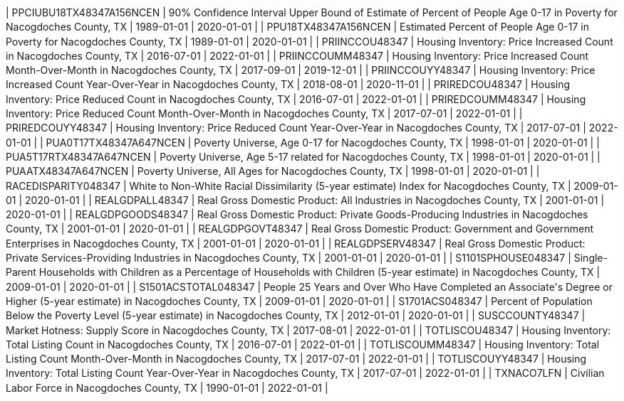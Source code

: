 | PPCIUBU18TX48347A156NCEN  | 90% Confidence Interval Upper Bound of Estimate of Percent of People Age 0-17 in Poverty for Nacogdoches County, TX                                                             | 1989-01-01          | 2020-01-01        |
| PPU18TX48347A156NCEN      | Estimated Percent of People Age 0-17 in Poverty for Nacogdoches County, TX                                                                                                      | 1989-01-01          | 2020-01-01        |
| PRIINCCOU48347            | Housing Inventory: Price Increased Count in Nacogdoches County, TX                                                                                                              | 2016-07-01          | 2022-01-01        |
| PRIINCCOUMM48347          | Housing Inventory: Price Increased Count Month-Over-Month in Nacogdoches County, TX                                                                                             | 2017-09-01          | 2019-12-01        |
| PRIINCCOUYY48347          | Housing Inventory: Price Increased Count Year-Over-Year in Nacogdoches County, TX                                                                                               | 2018-08-01          | 2020-11-01        |
| PRIREDCOU48347            | Housing Inventory: Price Reduced Count in Nacogdoches County, TX                                                                                                                | 2016-07-01          | 2022-01-01        |
| PRIREDCOUMM48347          | Housing Inventory: Price Reduced Count Month-Over-Month in Nacogdoches County, TX                                                                                               | 2017-07-01          | 2022-01-01        |
| PRIREDCOUYY48347          | Housing Inventory: Price Reduced Count Year-Over-Year in Nacogdoches County, TX                                                                                                 | 2017-07-01          | 2022-01-01        |
| PUA0T17TX48347A647NCEN    | Poverty Universe, Age 0-17 for Nacogdoches County, TX                                                                                                                           | 1998-01-01          | 2020-01-01        |
| PUA5T17RTX48347A647NCEN   | Poverty Universe, Age 5-17 related for Nacogdoches County, TX                                                                                                                   | 1998-01-01          | 2020-01-01        |
| PUAATX48347A647NCEN       | Poverty Universe, All Ages for Nacogdoches County, TX                                                                                                                           | 1998-01-01          | 2020-01-01        |
| RACEDISPARITY048347       | White to Non-White Racial Dissimilarity (5-year estimate) Index for Nacogdoches County, TX                                                                                      | 2009-01-01          | 2020-01-01        |
| REALGDPALL48347           | Real Gross Domestic Product: All Industries in Nacogdoches County, TX                                                                                                           | 2001-01-01          | 2020-01-01        |
| REALGDPGOODS48347         | Real Gross Domestic Product: Private Goods-Producing Industries in Nacogdoches County, TX                                                                                       | 2001-01-01          | 2020-01-01        |
| REALGDPGOVT48347          | Real Gross Domestic Product: Government and Government Enterprises in Nacogdoches County, TX                                                                                    | 2001-01-01          | 2020-01-01        |
| REALGDPSERV48347          | Real Gross Domestic Product: Private Services-Providing Industries in Nacogdoches County, TX                                                                                    | 2001-01-01          | 2020-01-01        |
| S1101SPHOUSE048347        | Single-Parent Households with Children as a Percentage of Households with Children (5-year estimate) in Nacogdoches County, TX                                                  | 2009-01-01          | 2020-01-01        |
| S1501ACSTOTAL048347       | People 25 Years and Over Who Have Completed an Associate's Degree or Higher (5-year estimate) in Nacogdoches County, TX                                                         | 2009-01-01          | 2020-01-01        |
| S1701ACS048347            | Percent of Population Below the Poverty Level (5-year estimate) in Nacogdoches County, TX                                                                                       | 2012-01-01          | 2020-01-01        |
| SUSCCOUNTY48347           | Market Hotness: Supply Score in Nacogdoches County, TX                                                                                                                          | 2017-08-01          | 2022-01-01        |
| TOTLISCOU48347            | Housing Inventory: Total Listing Count in Nacogdoches County, TX                                                                                                                | 2016-07-01          | 2022-01-01        |
| TOTLISCOUMM48347          | Housing Inventory: Total Listing Count Month-Over-Month in Nacogdoches County, TX                                                                                               | 2017-07-01          | 2022-01-01        |
| TOTLISCOUYY48347          | Housing Inventory: Total Listing Count Year-Over-Year in Nacogdoches County, TX                                                                                                 | 2017-07-01          | 2022-01-01        |
| TXNACO7LFN                | Civilian Labor Force in Nacogdoches County, TX                                                                                                                                  | 1990-01-01          | 2022-01-01        |